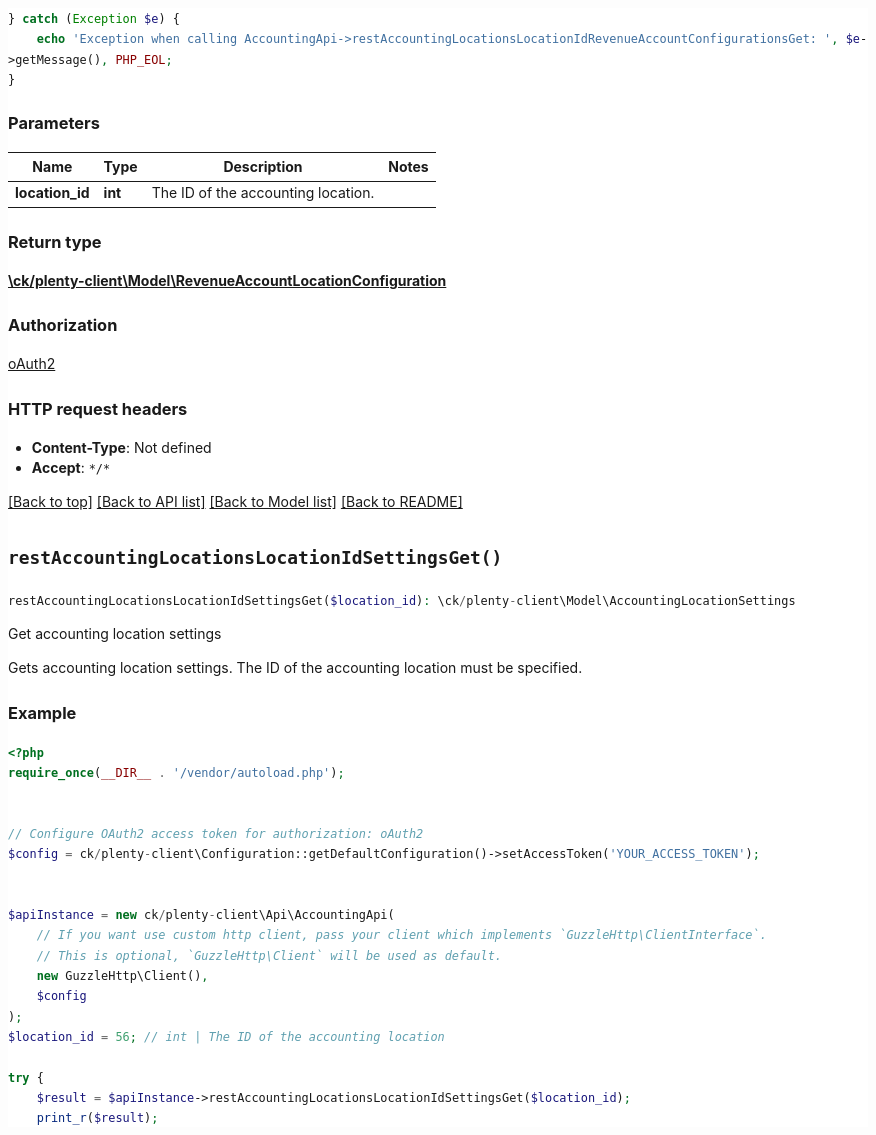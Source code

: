 ```php
} catch (Exception $e) {
    echo 'Exception when calling AccountingApi->restAccountingLocationsLocationIdRevenueAccountConfigurationsGet: ', $e->getMessage(), PHP_EOL;
}
```

### Parameters

| Name | Type | Description  | Notes |
| ------------- | ------------- | ------------- | ------------- |
| **location_id** | **int**| The ID of the accounting location. | |

### Return type

[**\ck/plenty-client\Model\RevenueAccountLocationConfiguration**](../Model/RevenueAccountLocationConfiguration.md)

### Authorization

[oAuth2](../../README.md#oAuth2)

### HTTP request headers

- **Content-Type**: Not defined
- **Accept**: `*/*`

[[Back to top]](#) [[Back to API list]](../../README.md#endpoints)
[[Back to Model list]](../../README.md#models)
[[Back to README]](../../README.md)

## `restAccountingLocationsLocationIdSettingsGet()`

```php
restAccountingLocationsLocationIdSettingsGet($location_id): \ck/plenty-client\Model\AccountingLocationSettings
```

Get accounting location settings

Gets accounting location settings. The ID of the accounting location must be specified.

### Example

```php
<?php
require_once(__DIR__ . '/vendor/autoload.php');


// Configure OAuth2 access token for authorization: oAuth2
$config = ck/plenty-client\Configuration::getDefaultConfiguration()->setAccessToken('YOUR_ACCESS_TOKEN');


$apiInstance = new ck/plenty-client\Api\AccountingApi(
    // If you want use custom http client, pass your client which implements `GuzzleHttp\ClientInterface`.
    // This is optional, `GuzzleHttp\Client` will be used as default.
    new GuzzleHttp\Client(),
    $config
);
$location_id = 56; // int | The ID of the accounting location

try {
    $result = $apiInstance->restAccountingLocationsLocationIdSettingsGet($location_id);
    print_r($result);
```